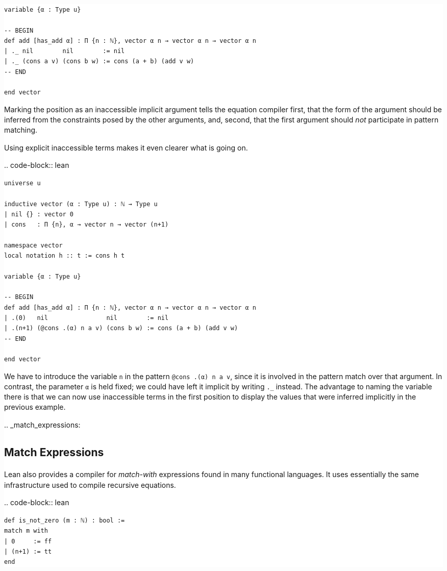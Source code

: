     variable {α : Type u}

    -- BEGIN
    def add [has_add α] : Π {n : ℕ}, vector α n → vector α n → vector α n
    | ._ nil        nil        := nil
    | ._ (cons a v) (cons b w) := cons (a + b) (add v w)
    -- END

    end vector

Marking the position as an inaccessible implicit argument tells the equation compiler first, that the form of the argument should be inferred from the constraints posed by the other arguments, and, second, that the first argument should *not* participate in pattern matching.

Using explicit inaccessible terms makes it even clearer what is going on.

.. code-block:: lean

    universe u

    inductive vector (α : Type u) : ℕ → Type u
    | nil {} : vector 0
    | cons   : Π {n}, α → vector n → vector (n+1)

    namespace vector
    local notation h :: t := cons h t

    variable {α : Type u}

    -- BEGIN
    def add [has_add α] : Π {n : ℕ}, vector α n → vector α n → vector α n
    | .(0)   nil                nil        := nil
    | .(n+1) (@cons .(α) n a v) (cons b w) := cons (a + b) (add v w)
    -- END

    end vector

We have to introduce the variable ``n`` in the pattern ``@cons .(α) n a v``, since it is involved in the pattern match over that argument. In contrast, the parameter ``α`` is held fixed; we could have left it implicit by writing ``._`` instead. The advantage to naming the variable there is that we can now use inaccessible terms in the first position to display the values that were inferred implicitly in the previous example.

.. _match_expressions:

Match Expressions
-----------------

Lean also provides a compiler for *match-with* expressions found in many functional languages. It uses essentially the same infrastructure used to compile recursive equations.

.. code-block:: lean

    def is_not_zero (m : ℕ) : bool :=
    match m with
    | 0     := ff
    | (n+1) := tt
    end

